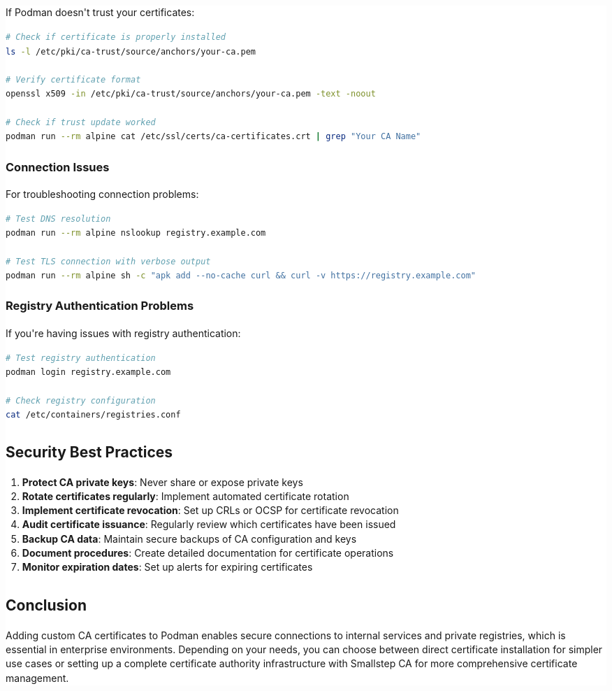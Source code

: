 If Podman doesn't trust your certificates:

```bash
# Check if certificate is properly installed
ls -l /etc/pki/ca-trust/source/anchors/your-ca.pem

# Verify certificate format
openssl x509 -in /etc/pki/ca-trust/source/anchors/your-ca.pem -text -noout

# Check if trust update worked
podman run --rm alpine cat /etc/ssl/certs/ca-certificates.crt | grep "Your CA Name"
```

### Connection Issues

For troubleshooting connection problems:

```bash
# Test DNS resolution
podman run --rm alpine nslookup registry.example.com

# Test TLS connection with verbose output
podman run --rm alpine sh -c "apk add --no-cache curl && curl -v https://registry.example.com"
```

### Registry Authentication Problems

If you're having issues with registry authentication:

```bash
# Test registry authentication
podman login registry.example.com

# Check registry configuration
cat /etc/containers/registries.conf
```

## Security Best Practices

1. **Protect CA private keys**: Never share or expose private keys
2. **Rotate certificates regularly**: Implement automated certificate rotation
3. **Implement certificate revocation**: Set up CRLs or OCSP for certificate revocation
4. **Audit certificate issuance**: Regularly review which certificates have been issued
5. **Backup CA data**: Maintain secure backups of CA configuration and keys
6. **Document procedures**: Create detailed documentation for certificate operations
7. **Monitor expiration dates**: Set up alerts for expiring certificates

## Conclusion

Adding custom CA certificates to Podman enables secure connections to internal services and private registries, which is essential in enterprise environments. Depending on your needs, you can choose between direct certificate installation for simpler use cases or setting up a complete certificate authority infrastructure with Smallstep CA for more comprehensive certificate management.
